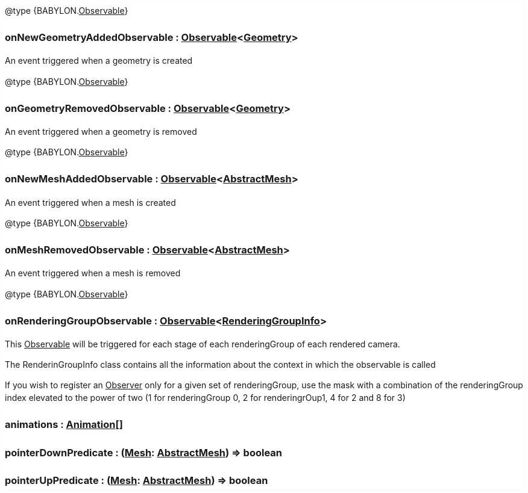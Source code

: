 @type {BABYLON.[Observable](/classes/2.5/Observable)}

### onNewGeometryAddedObservable : [Observable](/classes/2.5/Observable)&lt;[Geometry](/classes/2.5/Geometry)&gt;

An event triggered when a geometry is created

@type {BABYLON.[Observable](/classes/2.5/Observable)}

### onGeometryRemovedObservable : [Observable](/classes/2.5/Observable)&lt;[Geometry](/classes/2.5/Geometry)&gt;

An event triggered when a geometry is removed

@type {BABYLON.[Observable](/classes/2.5/Observable)}

### onNewMeshAddedObservable : [Observable](/classes/2.5/Observable)&lt;[AbstractMesh](/classes/2.5/AbstractMesh)&gt;

An event triggered when a mesh is created

@type {BABYLON.[Observable](/classes/2.5/Observable)}

### onMeshRemovedObservable : [Observable](/classes/2.5/Observable)&lt;[AbstractMesh](/classes/2.5/AbstractMesh)&gt;

An event triggered when a mesh is removed

@type {BABYLON.[Observable](/classes/2.5/Observable)}

### onRenderingGroupObservable : [Observable](/classes/2.5/Observable)&lt;[RenderingGroupInfo](/classes/2.5/RenderingGroupInfo)&gt;

This [Observable](/classes/2.5/Observable) will be triggered for each stage of each renderingGroup of each rendered camera.

The RenderinGroupInfo class contains all the information about the context in which the observable is called

If you wish to register an [Observer](/classes/2.5/Observer) only for a given set of renderingGroup, use the mask with a combination of the renderingGroup index elevated to the power of two (1 for renderingGroup 0, 2 for renderingrOup1, 4 for 2 and 8 for 3)

### animations : [Animation](/classes/2.5/Animation)[]



### pointerDownPredicate : ([Mesh](/classes/2.5/Mesh): [AbstractMesh](/classes/2.5/AbstractMesh)) =&gt; boolean



### pointerUpPredicate : ([Mesh](/classes/2.5/Mesh): [AbstractMesh](/classes/2.5/AbstractMesh)) =&gt; boolean
